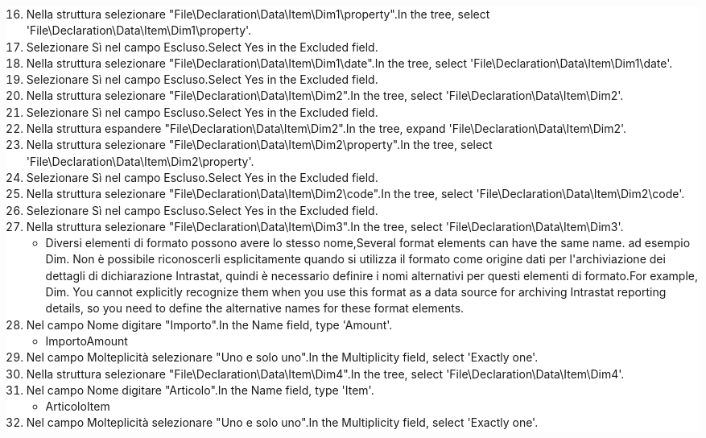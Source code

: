 16. <span data-ttu-id="b941e-130">Nella struttura selezionare "File\Declaration\Data\Item\Dim1\property".</span><span class="sxs-lookup"><span data-stu-id="b941e-130">In the tree, select 'File\Declaration\Data\Item\Dim1\property'.</span></span>
17. <span data-ttu-id="b941e-131">Selezionare Sì nel campo Escluso.</span><span class="sxs-lookup"><span data-stu-id="b941e-131">Select Yes in the Excluded field.</span></span>
18. <span data-ttu-id="b941e-132">Nella struttura selezionare "File\Declaration\Data\Item\Dim1\date".</span><span class="sxs-lookup"><span data-stu-id="b941e-132">In the tree, select 'File\Declaration\Data\Item\Dim1\date'.</span></span>
19. <span data-ttu-id="b941e-133">Selezionare Sì nel campo Escluso.</span><span class="sxs-lookup"><span data-stu-id="b941e-133">Select Yes in the Excluded field.</span></span>
20. <span data-ttu-id="b941e-134">Nella struttura selezionare "File\Declaration\Data\Item\Dim2".</span><span class="sxs-lookup"><span data-stu-id="b941e-134">In the tree, select 'File\Declaration\Data\Item\Dim2'.</span></span>
21. <span data-ttu-id="b941e-135">Selezionare Sì nel campo Escluso.</span><span class="sxs-lookup"><span data-stu-id="b941e-135">Select Yes in the Excluded field.</span></span>
22. <span data-ttu-id="b941e-136">Nella struttura espandere "File\Declaration\Data\Item\Dim2".</span><span class="sxs-lookup"><span data-stu-id="b941e-136">In the tree, expand 'File\Declaration\Data\Item\Dim2'.</span></span>
23. <span data-ttu-id="b941e-137">Nella struttura selezionare "File\Declaration\Data\Item\Dim2\property".</span><span class="sxs-lookup"><span data-stu-id="b941e-137">In the tree, select 'File\Declaration\Data\Item\Dim2\property'.</span></span>
24. <span data-ttu-id="b941e-138">Selezionare Sì nel campo Escluso.</span><span class="sxs-lookup"><span data-stu-id="b941e-138">Select Yes in the Excluded field.</span></span>
25. <span data-ttu-id="b941e-139">Nella struttura selezionare "File\Declaration\Data\Item\Dim2\code".</span><span class="sxs-lookup"><span data-stu-id="b941e-139">In the tree, select 'File\Declaration\Data\Item\Dim2\code'.</span></span>
26. <span data-ttu-id="b941e-140">Selezionare Sì nel campo Escluso.</span><span class="sxs-lookup"><span data-stu-id="b941e-140">Select Yes in the Excluded field.</span></span>
27. <span data-ttu-id="b941e-141">Nella struttura selezionare "File\Declaration\Data\Item\Dim3".</span><span class="sxs-lookup"><span data-stu-id="b941e-141">In the tree, select 'File\Declaration\Data\Item\Dim3'.</span></span>
    * <span data-ttu-id="b941e-142">Diversi elementi di formato possono avere lo stesso nome,</span><span class="sxs-lookup"><span data-stu-id="b941e-142">Several format elements can have the same name.</span></span> <span data-ttu-id="b941e-143">ad esempio Dim. Non è possibile riconoscerli esplicitamente quando si utilizza il formato come origine dati per l'archiviazione dei dettagli di dichiarazione Intrastat, quindi è necessario definire i nomi alternativi per questi elementi di formato.</span><span class="sxs-lookup"><span data-stu-id="b941e-143">For example, Dim. You cannot explicitly recognize them when you use this format as a data source for archiving Intrastat reporting details, so you need to define the alternative names for these format elements.</span></span>   
28. <span data-ttu-id="b941e-144">Nel campo Nome digitare "Importo".</span><span class="sxs-lookup"><span data-stu-id="b941e-144">In the Name field, type 'Amount'.</span></span>
    * <span data-ttu-id="b941e-145">Importo</span><span class="sxs-lookup"><span data-stu-id="b941e-145">Amount</span></span>  
29. <span data-ttu-id="b941e-146">Nel campo Molteplicità selezionare "Uno e solo uno".</span><span class="sxs-lookup"><span data-stu-id="b941e-146">In the Multiplicity field, select 'Exactly one'.</span></span>
30. <span data-ttu-id="b941e-147">Nella struttura selezionare "File\Declaration\Data\Item\Dim4".</span><span class="sxs-lookup"><span data-stu-id="b941e-147">In the tree, select 'File\Declaration\Data\Item\Dim4'.</span></span>
31. <span data-ttu-id="b941e-148">Nel campo Nome digitare "Articolo".</span><span class="sxs-lookup"><span data-stu-id="b941e-148">In the Name field, type 'Item'.</span></span>
    * <span data-ttu-id="b941e-149">Articolo</span><span class="sxs-lookup"><span data-stu-id="b941e-149">Item</span></span>  
32. <span data-ttu-id="b941e-150">Nel campo Molteplicità selezionare "Uno e solo uno".</span><span class="sxs-lookup"><span data-stu-id="b941e-150">In the Multiplicity field, select 'Exactly one'.</span></span>